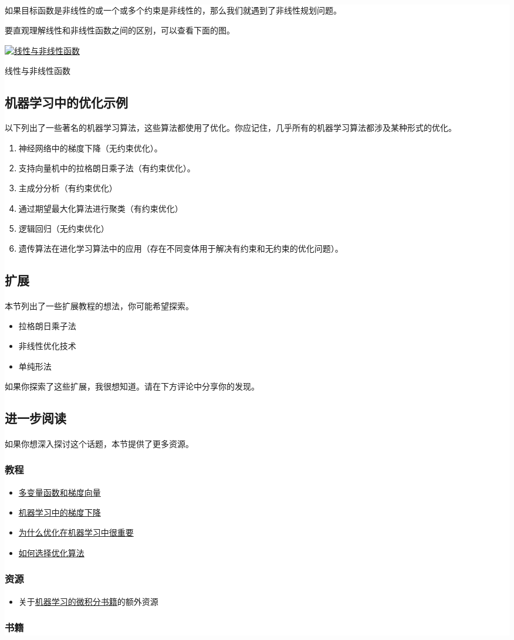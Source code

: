 如果目标函数是非线性的或一个或多个约束是非线性的，那么我们就遇到了非线性规划问题。

要直观理解线性和非线性函数之间的区别，可以查看下面的图。

[![线性与非线性函数](../Images/e039901e416b709f4b66e10a99222309.png)](https://machinelearningmastery.com/wp-content/uploads/2021/07/optLin.jpg)

线性与非线性函数

## **机器学习中的优化示例**

以下列出了一些著名的机器学习算法，这些算法都使用了优化。你应记住，几乎所有的机器学习算法都涉及某种形式的优化。

1.  神经网络中的梯度下降（无约束优化）。

1.  支持向量机中的拉格朗日乘子法（有约束优化）。

1.  主成分分析（有约束优化）

1.  通过期望最大化算法进行聚类（有约束优化）

1.  逻辑回归（无约束优化）

1.  遗传算法在进化学习算法中的应用（存在不同变体用于解决有约束和无约束的优化问题）。

## **扩展**

本节列出了一些扩展教程的想法，你可能希望探索。

+   拉格朗日乘子法

+   非线性优化技术

+   单纯形法

如果你探索了这些扩展，我很想知道。请在下方评论中分享你的发现。

## **进一步阅读**

如果你想深入探讨这个话题，本节提供了更多资源。

### **教程**

+   [多变量函数和梯度向量](https://machinelearningmastery.com/a-gentle-introduction-to-partial-derivatives-and-gradient-vectors)

+   [机器学习中的梯度下降](https://machinelearningmastery.com/gradient-descent-for-machine-learning/)

+   [为什么优化在机器学习中很重要](https://machinelearningmastery.com/why-optimization-is-important-in-machine-learning/)

+   [如何选择优化算法](https://machinelearningmastery.com/tour-of-optimization-algorithms/)

### **资源**

+   关于[机器学习的微积分书籍](https://machinelearningmastery.com/calculus-books-for-machine-learning/)的额外资源

### **书籍**
